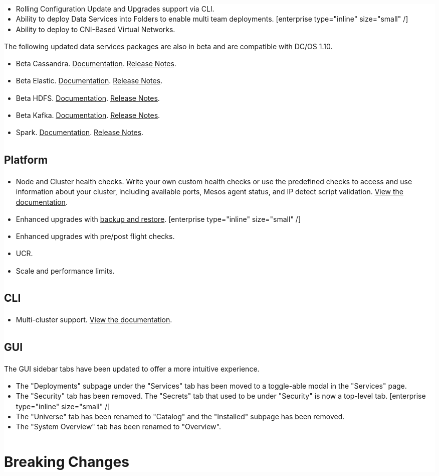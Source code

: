 - Rolling Configuration Update and Upgrades support via CLI.
- Ability to deploy Data Services into Folders to enable multi team deployments. [enterprise type="inline" size="small" /]
- Ability to deploy to CNI-Based Virtual Networks.

The following updated data services packages are also in beta and are compatible with DC/OS 1.10.

- Beta Cassandra. [Documentation](/services/beta-cassandra/v1.0.31-3.0.13-beta/). [Release Notes](https://github.com/mesosphere/dcos-commons/releases/tag/cassandra-1.0.31-3.0.13-beta).

- Beta Elastic. [Documentation](/services/beta-elastic/v1.0.15-5.5.1-beta/). [Release Notes](https://github.com/mesosphere/dcos-commons/releases/tag/elastic-1.0.15-5.5.1-beta).

- Beta HDFS. [Documentation](/services/beta-hdfs/v1.3.3-2.6.0-cdh5.11.0-beta/). [Release Notes](https://github.com/mesosphere/dcos-commons/releases/tag/hdfs-1.3.3-2.6.0-cdh5.9.1-beta).

- Beta Kafka. [Documentation](/services/beta-kafka/v1.1.26-0.10.1.0-beta/). [Release Notes](https://github.com/mesosphere/dcos-commons/releases/tag/kafka-1.1.26-0.10.1.0-beta).

- Spark. [Documentation](/services/spark/v1.1.1-2.2.0/). [Release Notes](https://github.com/mesosphere/spark-build/releases/tag/1.1.1-2.2.0).

## Platform

- Node and Cluster health checks. Write your own custom health checks or use the predefined checks to access and use information about your cluster, including available ports, Mesos agent status, and IP detect script validation. [View the documentation](/1.10/installing/oss/custom/node-cluster-health-check/).
- Enhanced upgrades with [backup and restore](/1.10/administering-clusters/backup-and-restore/). [enterprise type="inline" size="small" /]
- Enhanced upgrades with pre/post flight checks.
- UCR. 

- Scale and performance limits.

## CLI

- Multi-cluster support. [View the documentation](/1.10/cli/multi-cluster-cli/).

## GUI

The GUI sidebar tabs have been updated to offer a more intuitive experience.

- The "Deployments" subpage under the "Services" tab has been moved to a toggle-able modal in the "Services" page.
- The "Security" tab has been removed. The "Secrets" tab that used to be under "Security" is now a top-level tab. [enterprise type="inline" size="small" /]
- The "Universe" tab has been renamed to "Catalog" and the "Installed" subpage has been removed.
- The "System Overview" tab has been renamed to "Overview".

<a name="breaking-changes"></a>

# Breaking Changes
